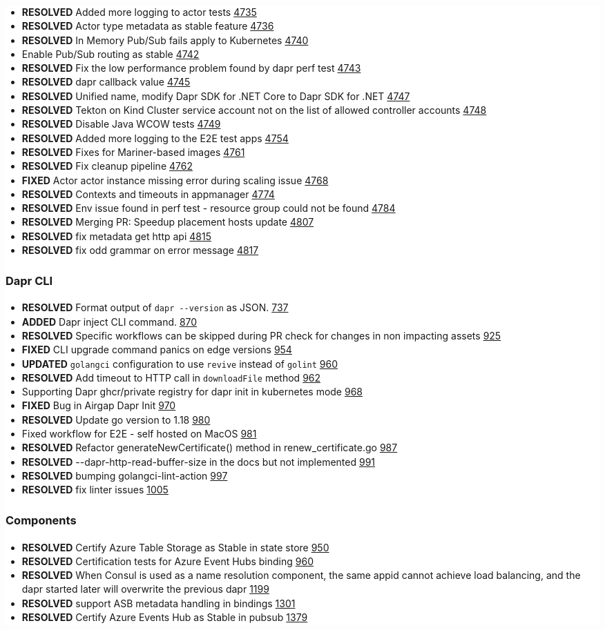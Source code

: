 - **RESOLVED** Added more logging to actor tests [4735](https://github.com/dapr/dapr/pull/4735)
- **RESOLVED** Actor type metadata as stable feature [4736](https://github.com/dapr/dapr/issues/4736)
- **RESOLVED** In Memory Pub/Sub fails apply to Kubernetes [4740](https://github.com/dapr/dapr/issues/4740)
- Enable Pub/Sub routing as stable [4742](https://github.com/dapr/dapr/issues/4742)
- **RESOLVED** Fix the low performance problem found by dapr perf test  [4743](https://github.com/dapr/dapr/issues/4743)
- **RESOLVED** dapr callback value [4745](https://github.com/dapr/dapr/issues/4745)
- **RESOLVED** Unified name, modify Dapr SDK for .NET Core to Dapr SDK for .NET [4747](https://github.com/dapr/dapr/pull/4747)
- **RESOLVED** Tekton on Kind Cluster service account not on the list of allowed controller accounts [4748](https://github.com/dapr/dapr/issues/4748)
- **RESOLVED** Disable Java WCOW tests [4749](https://github.com/dapr/dapr/pull/4749)
- **RESOLVED** Added more logging to the E2E test apps [4754](https://github.com/dapr/dapr/pull/4754)
- **RESOLVED** Fixes for Mariner-based images [4761](https://github.com/dapr/dapr/pull/4761)
- **RESOLVED** Fix cleanup pipeline [4762](https://github.com/dapr/dapr/pull/4762)
- **FIXED** Actor actor instance missing error during scaling issue [4768](https://github.com/dapr/dapr/issues/4768)
- **RESOLVED** Contexts and timeouts in appmanager [4774](https://github.com/dapr/dapr/pull/4774)
- **RESOLVED** Env issue found in perf test - resource group could not be found [4784](https://github.com/dapr/dapr/issues/4784)
- **RESOLVED** Merging PR: Speedup placement hosts update [4807](https://github.com/dapr/dapr/pull/4807)
- **RESOLVED** fix metadata get http api [4815](https://github.com/dapr/dapr/pull/4815)
- **RESOLVED** fix odd grammar on error message [4817](https://github.com/dapr/dapr/pull/4817)
### Dapr CLI
- **RESOLVED** Format output of `dapr --version` as JSON. [737](https://github.com/dapr/cli/issues/737)
- **ADDED** Dapr inject CLI command. [870](https://github.com/dapr/cli/issues/870)
- **RESOLVED** Specific workflows can be skipped during PR check for changes in non impacting assets [925](https://github.com/dapr/cli/issues/925)
- **FIXED** CLI upgrade command panics on edge versions [954](https://github.com/dapr/cli/issues/954)
- **UPDATED** `golangci` configuration to use `revive` instead of `golint` [960](https://github.com/dapr/cli/issues/960)
- **RESOLVED** Add timeout to HTTP call in `downloadFile` method [962](https://github.com/dapr/cli/issues/962)
- Supporting Dapr ghcr/private registry for dapr init in kubernetes mode [968](https://github.com/dapr/cli/issues/968)
- **FIXED** Bug in Airgap Dapr Init [970](https://github.com/dapr/cli/issues/970)
- **RESOLVED** Update go version to 1.18 [980](https://github.com/dapr/cli/issues/980)
- Fixed workflow for E2E - self hosted on MacOS [981](https://github.com/dapr/cli/issues/981)
- **RESOLVED** Refactor generateNewCertificate() method in renew_certificate.go [987](https://github.com/dapr/cli/issues/987)
- **RESOLVED** --dapr-http-read-buffer-size in the docs but not implemented [991](https://github.com/dapr/cli/issues/991)
- **RESOLVED** bumping golangci-lint-action [997](https://github.com/dapr/cli/pull/997)
- **RESOLVED** fix linter issues [1005](https://github.com/dapr/cli/pull/1005)
### Components
- **RESOLVED** Certify Azure Table Storage as Stable in state store [950](https://github.com/dapr/components-contrib/issues/950)
- **RESOLVED** Certification tests for Azure Event Hubs binding [960](https://github.com/dapr/components-contrib/issues/960)
- **RESOLVED** When Consul is used as a name resolution component, the same appid cannot achieve load balancing, and the dapr started later will overwrite the previous dapr [1199](https://github.com/dapr/components-contrib/issues/1199)
- **RESOLVED** support ASB metadata handling in bindings [1301](https://github.com/dapr/components-contrib/pull/1301)
- **RESOLVED** Certify Azure Events Hub as Stable in pubsub [1379](https://github.com/dapr/components-contrib/issues/1379)